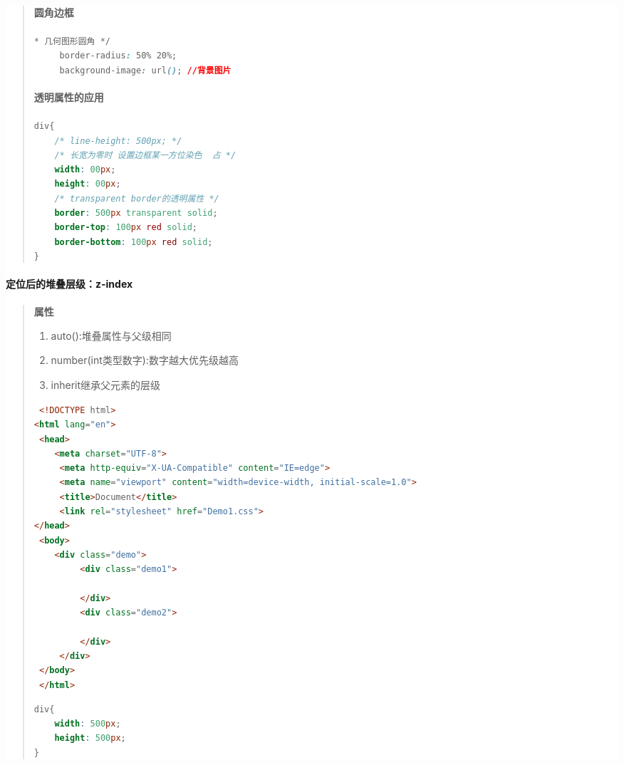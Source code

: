 > #### 圆角边框
>
> ```css
> * 几何图形圆角 */
>      border-radius: 50% 20%; 
>      background-image: url(); //背景图片
> ```
>
> #### 透明属性的应用
>
> ```css
> div{
>     /* line-height: 500px; */
>     /* 长宽为零时 设置边框某一方位染色  占 */
>     width: 00px;
>     height: 00px;
>     /* transparent border的透明属性 */
>     border: 500px transparent solid;
>     border-top: 100px red solid;
>     border-bottom: 100px red solid;
> }
> ```
>

#### 定位后的堆叠层级：z-index

> **属性**
>
> 1. auto():堆叠属性与父级相同
> 
> 2. number(int类型数字):数字越大优先级越高
> 
> 3. inherit继承父元素的层级
> 
>   ```html
>    <!DOCTYPE html>
>   <html lang="en">
>    <head>
>       <meta charset="UTF-8">
>        <meta http-equiv="X-UA-Compatible" content="IE=edge">
>        <meta name="viewport" content="width=device-width, initial-scale=1.0">
>        <title>Document</title>
>        <link rel="stylesheet" href="Demo1.css">
>   </head>
>    <body>
>       <div class="demo">
>            <div class="demo1">
>    
>            </div>
>            <div class="demo2">
>    
>            </div>
>        </div>
>    </body>
>    </html>
>   ```
> 
>    
>
>    ```css
>   div{
>        width: 500px;
>        height: 500px;
>    }